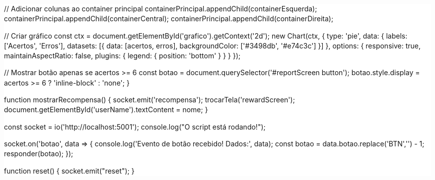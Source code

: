   // Adicionar colunas ao container principal
  containerPrincipal.appendChild(containerEsquerda);
  containerPrincipal.appendChild(containerCentral);
  containerPrincipal.appendChild(containerDireita);

  // Criar gráfico
  const ctx = document.getElementById('grafico').getContext('2d');
  new Chart(ctx, {
    type: 'pie',
    data: {
      labels: ['Acertos', 'Erros'],
      datasets: [{
        data: [acertos, erros],
        backgroundColor: ['#3498db', '#e74c3c']
      }]
    },
    options: {
      responsive: true,
      maintainAspectRatio: false,
      plugins: {
        legend: { position: 'bottom' }
      }
    }
  });

  // Mostrar botão apenas se acertos >= 6
  const botao = document.querySelector('#reportScreen button');
  botao.style.display = acertos >= 6 ? 'inline-block' : 'none';
}



  function mostrarRecompensa() {
    socket.emit('recompensa');
    trocarTela('rewardScreen');
    document.getElementById('userName').textContent = nome;
  }

  const socket = io('http://localhost:5001');
  console.log("O script está rodando!");

  socket.on('botao', data => {
    console.log('Evento de botão recebido! Dados:', data);
    const botao = data.botao.replace('BTN','') - 1;
    responder(botao);
  });

  function reset() {
    socket.emit("reset");
  }
</script>
</body>
</html>
